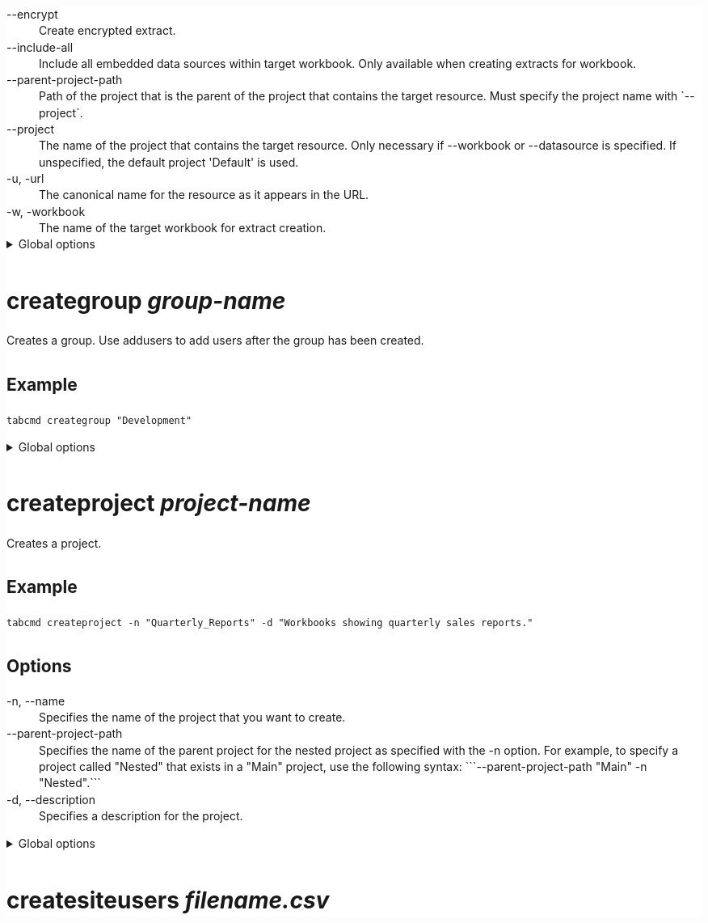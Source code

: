 <dt>--encrypt</dt>

<dd>Create encrypted extract.</dd>

<dt>--include-all</dt>

<dd>Include all embedded data sources within target workbook. Only available when creating extracts for workbook.</dd>

<dt>--parent-project-path</dt>

<dd>Path of the project that is the parent of the project that contains the target resource. Must specify the project name with `--project`.</dd>

<dt>--project</dt>

<dd>The name of the project that contains the target resource. Only necessary if --workbook or --datasource is specified. If unspecified, the default project 'Default' is used.</dd>

<dt>-u, -url</dt>

<dd>The canonical name for the resource as it appears in the URL.</dd>

<dt>-w, -workbook</dt>

<dd>The name of the target workbook for extract creation.</dd>
</dl>

<details><summary>Global options</summary></details>

# creategroup *group-name*
Creates a group. Use addusers to add users after the group has been created.

## Example

```tabcmd creategroup "Development"```

<details><summary>Global options</summary></details>

# createproject *project-name*
Creates a project.

## Example

```tabcmd createproject -n "Quarterly_Reports" -d "Workbooks showing quarterly sales reports."```

## Options
<dl>
<dt>-n, --name</dt>

<dd>Specifies the name of the project that you want to create.</dd>

<dt>--parent-project-path</dt>

<dd>Specifies the name of the parent project for the nested project as specified with the -n option. For example, to specify a project called "Nested" that exists in a "Main" project, use the following syntax: ```--parent-project-path "Main" -n "Nested".```</dd>

<dt>-d, --description</dt>

<dd>Specifies a description for the project.</dd>
</dl>

<details><summary>Global options</summary></details>

# createsiteusers *filename.csv*

```